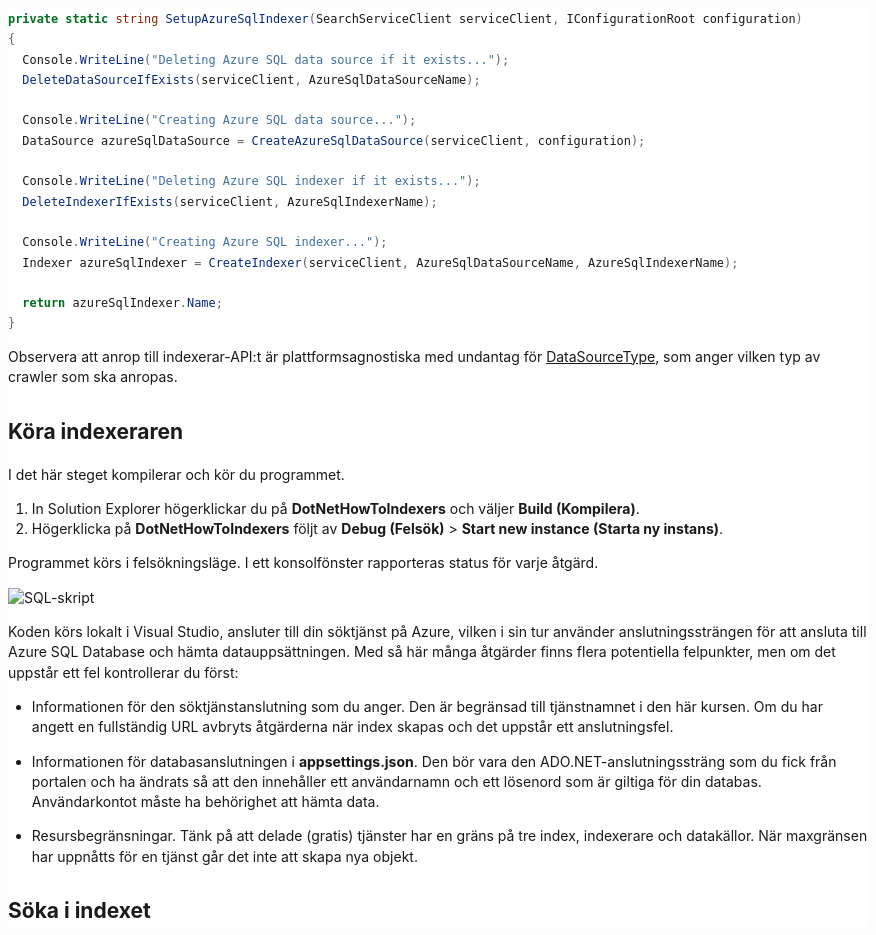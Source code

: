   ```csharp
  private static string SetupAzureSqlIndexer(SearchServiceClient serviceClient, IConfigurationRoot configuration)
  {
    Console.WriteLine("Deleting Azure SQL data source if it exists...");
    DeleteDataSourceIfExists(serviceClient, AzureSqlDataSourceName);

    Console.WriteLine("Creating Azure SQL data source...");
    DataSource azureSqlDataSource = CreateAzureSqlDataSource(serviceClient, configuration);

    Console.WriteLine("Deleting Azure SQL indexer if it exists...");
    DeleteIndexerIfExists(serviceClient, AzureSqlIndexerName);

    Console.WriteLine("Creating Azure SQL indexer...");
    Indexer azureSqlIndexer = CreateIndexer(serviceClient, AzureSqlDataSourceName, AzureSqlIndexerName);

    return azureSqlIndexer.Name;
  }
  ```

Observera att anrop till indexerar-API:t är plattformsagnostiska med undantag för [DataSourceType](https://docs.microsoft.com/dotnet/api/microsoft.azure.search.models.datasourcetype?view=azure-dotnet), som anger vilken typ av crawler som ska anropas.

## <a name="run-the-indexer"></a>Köra indexeraren

I det här steget kompilerar och kör du programmet. 

1. In Solution Explorer högerklickar du på **DotNetHowToIndexers** och väljer **Build (Kompilera)**.
2. Högerklicka på **DotNetHowToIndexers** följt av **Debug (Felsök)** > **Start new instance (Starta ny instans)**.

Programmet körs i felsökningsläge. I ett konsolfönster rapporteras status för varje åtgärd.

  ![SQL-skript](./media/search-indexer-tutorial/console-output.png)

Koden körs lokalt i Visual Studio, ansluter till din söktjänst på Azure, vilken i sin tur använder anslutningssträngen för att ansluta till Azure SQL Database och hämta datauppsättningen. Med så här många åtgärder finns flera potentiella felpunkter, men om det uppstår ett fel kontrollerar du först:

+ Informationen för den söktjänstanslutning som du anger. Den är begränsad till tjänstnamnet i den här kursen. Om du har angett en fullständig URL avbryts åtgärderna när index skapas och det uppstår ett anslutningsfel.

+ Informationen för databasanslutningen i **appsettings.json**. Den bör vara den ADO.NET-anslutningssträng som du fick från portalen och ha ändrats så att den innehåller ett användarnamn och ett lösenord som är giltiga för din databas. Användarkontot måste ha behörighet att hämta data.

+ Resursbegränsningar. Tänk på att delade (gratis) tjänster har en gräns på tre index, indexerare och datakällor. När maxgränsen har uppnåtts för en tjänst går det inte att skapa nya objekt.

## <a name="search-the-index"></a>Söka i indexet 
